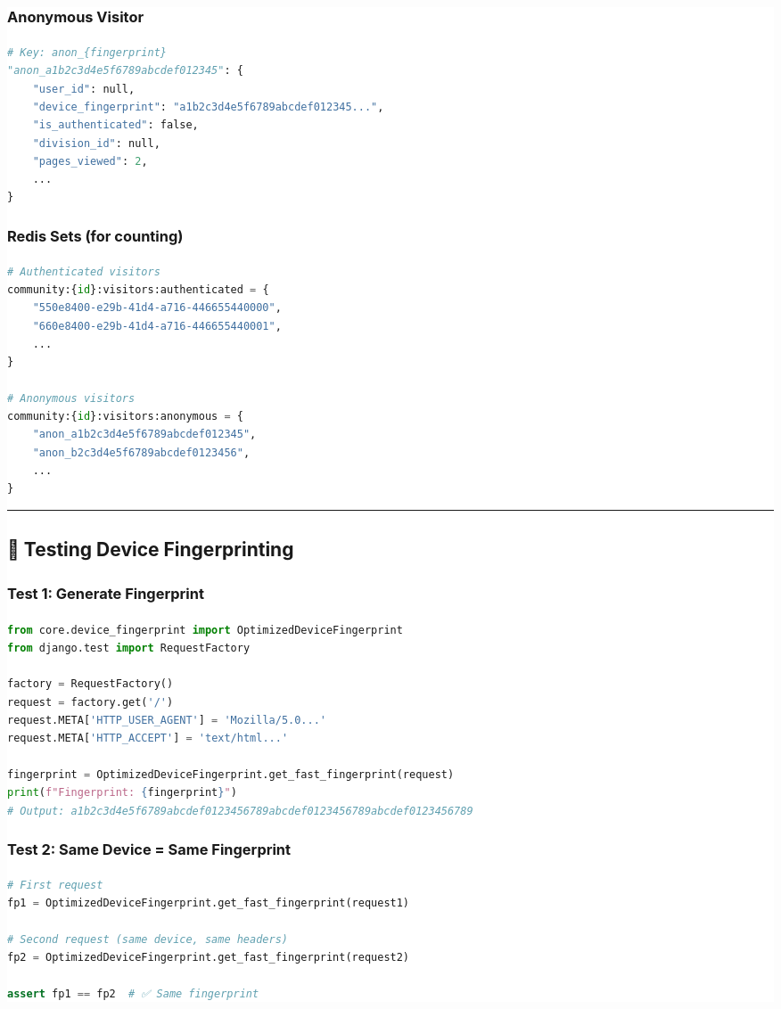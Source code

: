 ### Anonymous Visitor
```python
# Key: anon_{fingerprint}
"anon_a1b2c3d4e5f6789abcdef012345": {
    "user_id": null,
    "device_fingerprint": "a1b2c3d4e5f6789abcdef012345...",
    "is_authenticated": false,
    "division_id": null,
    "pages_viewed": 2,
    ...
}
```

### Redis Sets (for counting)
```python
# Authenticated visitors
community:{id}:visitors:authenticated = {
    "550e8400-e29b-41d4-a716-446655440000",
    "660e8400-e29b-41d4-a716-446655440001",
    ...
}

# Anonymous visitors
community:{id}:visitors:anonymous = {
    "anon_a1b2c3d4e5f6789abcdef012345",
    "anon_b2c3d4e5f6789abcdef0123456",
    ...
}
```

---

## 🧪 Testing Device Fingerprinting

### Test 1: Generate Fingerprint
```python
from core.device_fingerprint import OptimizedDeviceFingerprint
from django.test import RequestFactory

factory = RequestFactory()
request = factory.get('/')
request.META['HTTP_USER_AGENT'] = 'Mozilla/5.0...'
request.META['HTTP_ACCEPT'] = 'text/html...'

fingerprint = OptimizedDeviceFingerprint.get_fast_fingerprint(request)
print(f"Fingerprint: {fingerprint}")
# Output: a1b2c3d4e5f6789abcdef0123456789abcdef0123456789abcdef0123456789
```

### Test 2: Same Device = Same Fingerprint
```python
# First request
fp1 = OptimizedDeviceFingerprint.get_fast_fingerprint(request1)

# Second request (same device, same headers)
fp2 = OptimizedDeviceFingerprint.get_fast_fingerprint(request2)

assert fp1 == fp2  # ✅ Same fingerprint
```
